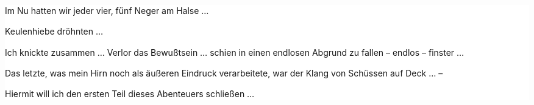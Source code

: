 Im Nu hatten wir jeder vier, fünf Neger am Halse …

Keulenhiebe dröhnten …

Ich knickte zusammen … Verlor das Bewußtsein … schien in einen endlosen Abgrund zu fallen – endlos – finster …

Das letzte, was mein Hirn noch als äußeren Eindruck verarbeitete, war der Klang von Schüssen auf Deck … –

Hiermit will ich den ersten Teil dieses Abenteuers schließen …


